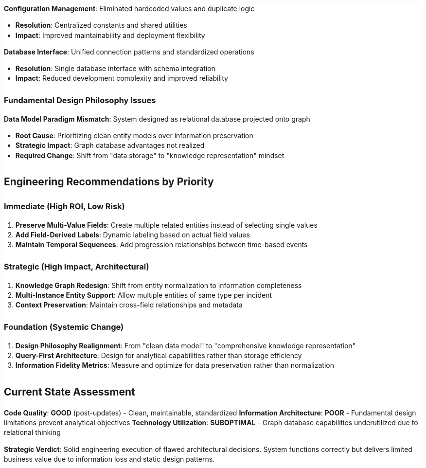 **Configuration Management**: Eliminated hardcoded values and duplicate logic
- **Resolution**: Centralized constants and shared utilities
- **Impact**: Improved maintainability and deployment flexibility

**Database Interface**: Unified connection patterns and standardized operations
- **Resolution**: Single database interface with schema integration
- **Impact**: Reduced development complexity and improved reliability

### **Fundamental Design Philosophy Issues**

**Data Model Paradigm Mismatch**: System designed as relational database projected onto graph
- **Root Cause**: Prioritizing clean entity models over information preservation
- **Strategic Impact**: Graph database advantages not realized
- **Required Change**: Shift from "data storage" to "knowledge representation" mindset

## Engineering Recommendations by Priority

### **Immediate (High ROI, Low Risk)**
1. **Preserve Multi-Value Fields**: Create multiple related entities instead of selecting single values
2. **Add Field-Derived Labels**: Dynamic labeling based on actual field values
3. **Maintain Temporal Sequences**: Add progression relationships between time-based events

### **Strategic (High Impact, Architectural)**
1. **Knowledge Graph Redesign**: Shift from entity normalization to information completeness
2. **Multi-Instance Entity Support**: Allow multiple entities of same type per incident
3. **Context Preservation**: Maintain cross-field relationships and metadata

### **Foundation (Systemic Change)**
1. **Design Philosophy Realignment**: From "clean data model" to "comprehensive knowledge representation"
2. **Query-First Architecture**: Design for analytical capabilities rather than storage efficiency
3. **Information Fidelity Metrics**: Measure and optimize for data preservation rather than normalization

## Current State Assessment

**Code Quality**: **GOOD** (post-updates) - Clean, maintainable, standardized
**Information Architecture**: **POOR** - Fundamental design limitations prevent analytical objectives
**Technology Utilization**: **SUBOPTIMAL** - Graph database capabilities underutilized due to relational thinking

**Strategic Verdict**: Solid engineering execution of flawed architectural decisions. System functions correctly but delivers limited business value due to information loss and static design patterns.